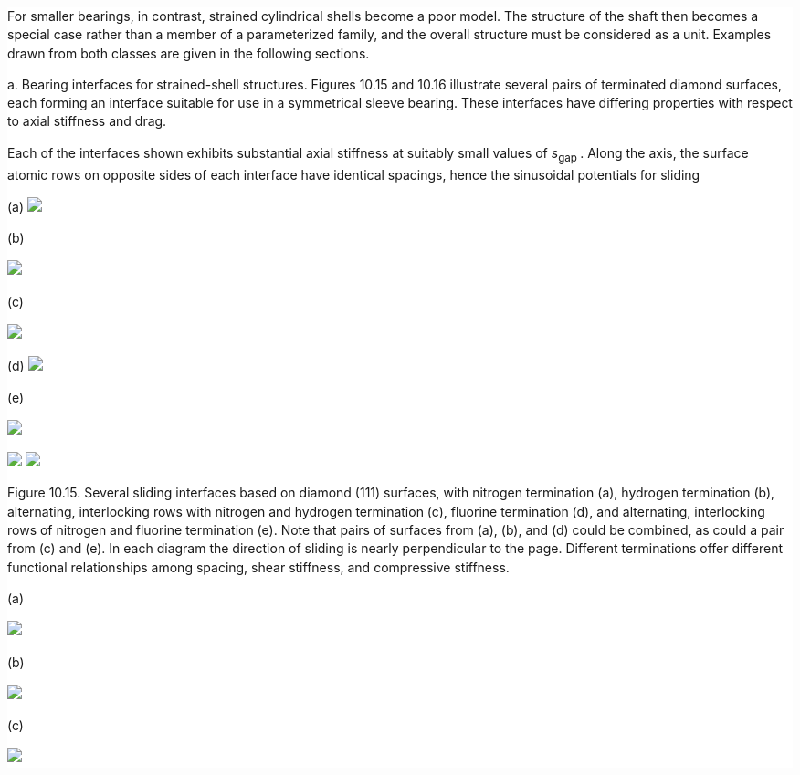 For smaller bearings, in contrast, strained cylindrical shells become a poor model. The structure of the shaft then becomes a special case rather than a member of a parameterized family, and the overall structure must be considered as a unit. Examples drawn from both classes are given in the following sections.

a. Bearing interfaces for strained-shell structures. Figures 10.15 and 10.16 illustrate several pairs of terminated diamond surfaces, each forming an interface suitable for use in a symmetrical sleeve bearing. These interfaces have differing properties with respect to axial stiffness and drag.

Each of the interfaces shown exhibits substantial axial stiffness at suitably small values of $s_{\text {gap }}$. Along the axis, the surface atomic rows on opposite sides of each interface have identical spacings, hence the sinusoidal potentials for sliding

(a)
![](https://nanosystems.contact.ms/cropped/2024_03_29_ec553d027506296c17dbg-63.jpg?height=178&width=208&top_left_y=614&top_left_x=542)

(b)

![](https://nanosystems.contact.ms/cropped/2024_03_29_ec553d027506296c17dbg-63.jpg?height=205&width=213&top_left_y=862&top_left_x=540)

(c)

![](https://nanosystems.contact.ms/cropped/2024_03_29_ec553d027506296c17dbg-63.jpg?height=196&width=215&top_left_y=1132&top_left_x=534)

(d)
![](https://nanosystems.contact.ms/cropped/2024_03_29_ec553d027506296c17dbg-63.jpg?height=220&width=200&top_left_y=1390&top_left_x=551)

(e)

![](https://nanosystems.contact.ms/cropped/2024_03_29_ec553d027506296c17dbg-63.jpg?height=210&width=219&top_left_y=1668&top_left_x=532)

![](https://nanosystems.contact.ms/cropped/2024_03_29_ec553d027506296c17dbg-63.jpg?height=212&width=234&top_left_y=598&top_left_x=886)
![](https://nanosystems.contact.ms/cropped/2024_03_29_ec553d027506296c17dbg-63.jpg?height=1056&width=256&top_left_y=842&top_left_x=866)

Figure 10.15. Several sliding interfaces based on diamond (111) surfaces, with nitrogen termination (a), hydrogen termination (b), alternating, interlocking rows with nitrogen and hydrogen termination (c), fluorine termination (d), and alternating, interlocking rows of nitrogen and fluorine termination (e). Note that pairs of surfaces from (a), (b), and (d) could be combined, as could a pair from (c) and (e). In each diagram the direction of sliding is nearly perpendicular to the page. Different terminations offer different functional relationships among spacing, shear stiffness, and compressive stiffness.

(a)

![](https://nanosystems.contact.ms/cropped/2024_03_29_ec553d027506296c17dbg-64.jpg?height=188&width=268&top_left_y=244&top_left_x=406)

(b)

![](https://nanosystems.contact.ms/cropped/2024_03_29_ec553d027506296c17dbg-64.jpg?height=171&width=202&top_left_y=484&top_left_x=437)

(c)

![](https://nanosystems.contact.ms/cropped/2024_03_29_ec553d027506296c17dbg-64.jpg?height=164&width=200&top_left_y=731&top_left_x=440)
